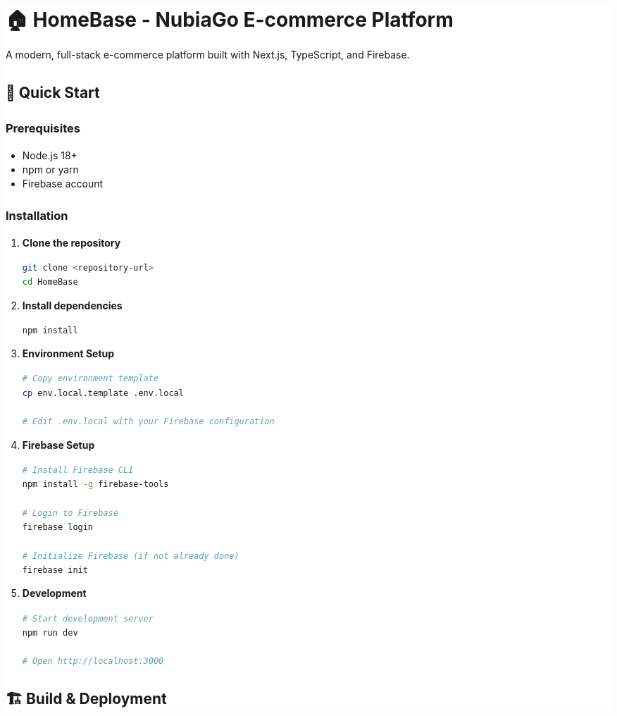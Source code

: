 # 🏠 HomeBase - NubiaGo E-commerce Platform

A modern, full-stack e-commerce platform built with Next.js, TypeScript, and Firebase.

## 🚀 Quick Start

### Prerequisites
- Node.js 18+ 
- npm or yarn
- Firebase account

### Installation

1. **Clone the repository**
   ```bash
   git clone <repository-url>
   cd HomeBase
   ```

2. **Install dependencies**
   ```bash
   npm install
   ```

3. **Environment Setup**
   ```bash
   # Copy environment template
   cp env.local.template .env.local
   
   # Edit .env.local with your Firebase configuration
   ```

4. **Firebase Setup**
   ```bash
   # Install Firebase CLI
   npm install -g firebase-tools
   
   # Login to Firebase
   firebase login
   
   # Initialize Firebase (if not already done)
   firebase init
   ```

5. **Development**
   ```bash
   # Start development server
   npm run dev
   
   # Open http://localhost:3000
   ```

## 🏗️ Build & Deployment
